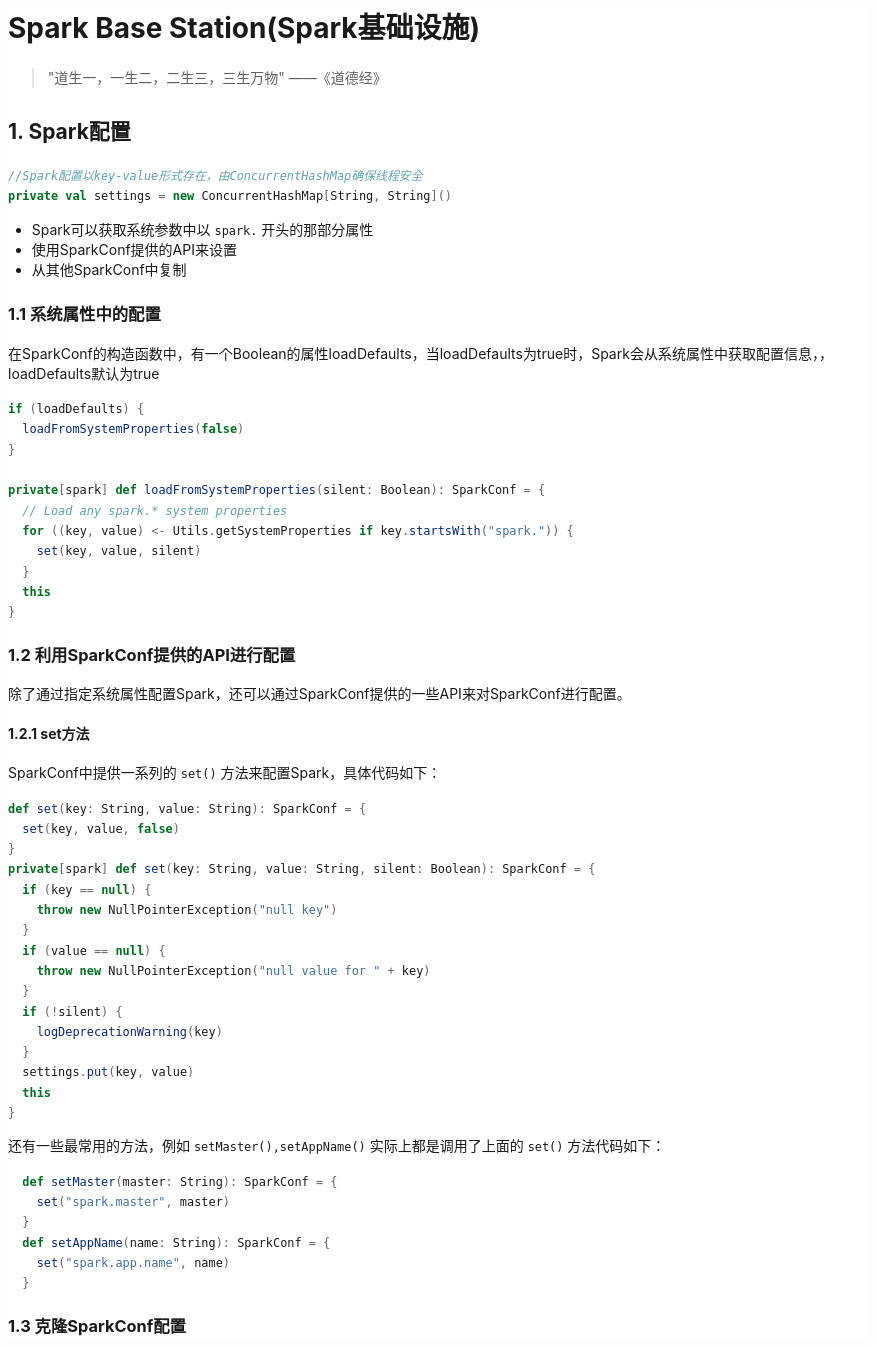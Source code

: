 # Spark Base Station(Spark基础设施) 
>"道生一，一生二，二生三，三生万物" ——《道德经》
## 1. Spark配置
```scala
//Spark配置以key-value形式存在，由ConcurrentHashMap确保线程安全
private val settings = new ConcurrentHashMap[String, String]()
```
* Spark可以获取系统参数中以 `spark.` 开头的那部分属性
* 使用SparkConf提供的API来设置
* 从其他SparkConf中复制
### 1.1 系统属性中的配置
在SparkConf的构造函数中，有一个Boolean的属性loadDefaults，当loadDefaults为true时，Spark会从系统属性中获取配置信息，，loadDefaults默认为true
```scala
if (loadDefaults) {
  loadFromSystemProperties(false)
}

private[spark] def loadFromSystemProperties(silent: Boolean): SparkConf = {
  // Load any spark.* system properties
  for ((key, value) <- Utils.getSystemProperties if key.startsWith("spark.")) {
    set(key, value, silent)
  }
  this
}
```
### 1.2 利用SparkConf提供的API进行配置
除了通过指定系统属性配置Spark，还可以通过SparkConf提供的一些API来对SparkConf进行配置。
#### 1.2.1 set方法
SparkConf中提供一系列的 `set()` 方法来配置Spark，具体代码如下：
```scala
def set(key: String, value: String): SparkConf = {
  set(key, value, false)
}
private[spark] def set(key: String, value: String, silent: Boolean): SparkConf = {
  if (key == null) {
    throw new NullPointerException("null key")
  }
  if (value == null) {
    throw new NullPointerException("null value for " + key)
  }
  if (!silent) {
    logDeprecationWarning(key)
  }
  settings.put(key, value)
  this
}
```
还有一些最常用的方法，例如 `setMaster(),setAppName()` 实际上都是调用了上面的 `set()` 方法代码如下：
```scala
  def setMaster(master: String): SparkConf = {
    set("spark.master", master)
  }
  def setAppName(name: String): SparkConf = {
    set("spark.app.name", name)
  }
```
### 1.3 克隆SparkConf配置